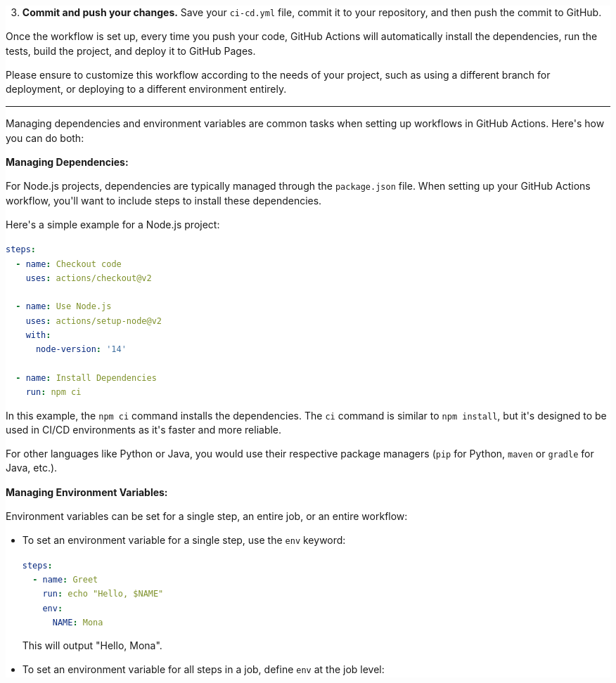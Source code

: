 3. **Commit and push your changes.**
    Save your `ci-cd.yml` file, commit it to your repository, and then push the commit to GitHub.

Once the workflow is set up, every time you push your code, GitHub Actions will automatically install the dependencies, run the tests, build the project, and deploy it to GitHub Pages.

Please ensure to customize this workflow according to the needs of your project, such as using a different branch for deployment, or deploying to a different environment entirely.

---

Managing dependencies and environment variables are common tasks when setting up workflows in GitHub Actions. Here's how you can do both:

**Managing Dependencies:**

For Node.js projects, dependencies are typically managed through the `package.json` file. When setting up your GitHub Actions workflow, you'll want to include steps to install these dependencies.

Here's a simple example for a Node.js project:

```yaml
steps:
  - name: Checkout code
    uses: actions/checkout@v2

  - name: Use Node.js
    uses: actions/setup-node@v2
    with:
      node-version: '14'

  - name: Install Dependencies
    run: npm ci
```

In this example, the `npm ci` command installs the dependencies. The `ci` command is similar to `npm install`, but it's designed to be used in CI/CD environments as it's faster and more reliable.

For other languages like Python or Java, you would use their respective package managers (`pip` for Python, `maven` or `gradle` for Java, etc.).

**Managing Environment Variables:**

Environment variables can be set for a single step, an entire job, or an entire workflow:

- To set an environment variable for a single step, use the `env` keyword:

  ```yaml
  steps:
    - name: Greet
      run: echo "Hello, $NAME"
      env:
        NAME: Mona
  ```
  
  This will output "Hello, Mona".

- To set an environment variable for all steps in a job, define `env` at the job level:
